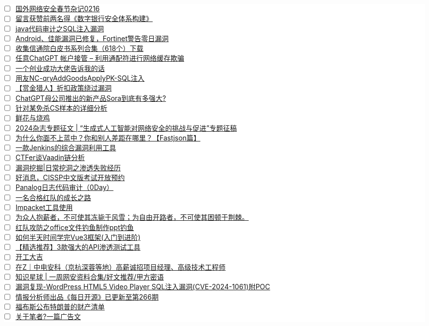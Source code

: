   - [ ] [国外网络安全春节杂记0216](https://mp.weixin.qq.com/s?__biz=Mzg2NjY2MTI3Mg==&mid=2247494094&idx=2&sn=02579e587e3c393b1f66a3ca5ad6ebe2)
  - [ ] [留言获赞前两名得《数字银行安全体系构建》](https://mp.weixin.qq.com/s?__biz=Mzg2NjY2MTI3Mg==&mid=2247494094&idx=1&sn=525da2513b96d02a4fe09ea3ca40ab18)
  - [ ] [java代码审计之SQL注入漏洞](https://mp.weixin.qq.com/s?__biz=MzI2NTc1ODY0Mw==&mid=2247485819&idx=1&sn=cbdfdf45bf5f16a0430cf6af7c867be3)
  - [ ] [Android、佳能漏洞已修复，Fortinet警告零日漏洞](https://mp.weixin.qq.com/s?__biz=MzA5MzU5MzQzMA==&mid=2652104887&idx=2&sn=7536e3a2c459504196bbbbb44cf4cb84)
  - [ ] [收集信通院白皮书系列合集（618个）下载](https://mp.weixin.qq.com/s?__biz=MzA5MzU5MzQzMA==&mid=2652104887&idx=1&sn=dde6bdba86b2b89bb59011ce58baf7cc)
  - [ ] [任意ChatGPT 帐户接管 – 利用通配符进行网络缓存欺骗](https://mp.weixin.qq.com/s?__biz=MjM5Mzc4MzUzMQ==&mid=2650257982&idx=1&sn=2d5c55f43cf94a2b542b09c7cdd75617)
  - [ ] [一个创业成功大佬告诉我的话](https://mp.weixin.qq.com/s?__biz=MzkxMDYwNDI0MA==&mid=2247484275&idx=1&sn=28188652af71169710ab6da56de12251)
  - [ ] [用友NC-qryAddGoodsApplyPK-SQL注入](https://mp.weixin.qq.com/s?__biz=MzIyMDkxMTk4MQ==&mid=2247483885&idx=1&sn=0c66d26998fa1be716cb960bd9f233a0)
  - [ ] [【赏金猎人】折扣政策绕过漏洞](https://mp.weixin.qq.com/s?__biz=Mzg4NTczMTMyMQ==&mid=2247484152&idx=1&sn=159ab69049a0237509f17c930b0d632a)
  - [ ] [ChatGPT母公司推出的新产品Sora到底有多强大?](https://mp.weixin.qq.com/s?__biz=Mzg2NDYwMDA1NA==&mid=2247536378&idx=1&sn=deafa7047de9174b02c97e77180bd50d)
  - [ ] [针对某免杀CS样本的详细分析](https://mp.weixin.qq.com/s?__biz=MzA4ODEyODA3MQ==&mid=2247487955&idx=1&sn=aace133b4191a9efa36e95be04bc2870)
  - [ ] [鲜花与烧鸡](https://mp.weixin.qq.com/s?__biz=Mzk0NzI5MjkyNg==&mid=2247483983&idx=1&sn=d727224dab822b509d42ccd799279b75)
  - [ ] [2024杂志专题征文 | “生成式人工智能对网络安全的挑战与促进”专题征稿](https://mp.weixin.qq.com/s?__biz=MzkwMTMyMDQ3Mw==&mid=2247585458&idx=1&sn=0daa743b556127df5fe4c2929bb80263)
  - [ ] [为什么你面不上蓝中？你和别人差距在哪里？【Fastjson篇】](https://mp.weixin.qq.com/s?__biz=MzkxNDAyNTY2NA==&mid=2247514821&idx=2&sn=0f90757f95475494a3f7d47f6e38c75f)
  - [ ] [一款Jenkins的综合漏洞利用工具](https://mp.weixin.qq.com/s?__biz=MzkxNDAyNTY2NA==&mid=2247514821&idx=1&sn=3e9ca669101a09eb3caa4f264173eef9)
  - [ ] [CTFer谈Vaadin链分析](https://mp.weixin.qq.com/s?__biz=Mzg5NTgxMDg3Nw==&mid=2247485123&idx=1&sn=9f4574f443aeb4a31f94ed3e84f2f470)
  - [ ] [漏洞挖掘|日常挖洞之渗透失败经历](https://mp.weixin.qq.com/s?__biz=MzIzMTIzNTM0MA==&mid=2247493575&idx=1&sn=ac7a051872adc5ed2be117565615a291)
  - [ ] [好消息，CISSP中文版考试开放预约](https://mp.weixin.qq.com/s?__biz=Mzg4MTg0MjQ5OA==&mid=2247484245&idx=1&sn=c55e28a2e8f16a15e83cb4f3e6780cc8)
  - [ ] [Panalog日志代码审计（0Day）](https://mp.weixin.qq.com/s?__biz=MzkyMjM5NDM3NQ==&mid=2247485473&idx=1&sn=5a49234687dd0d4c9728762e144c5cd9)
  - [ ] [一名合格红队的成长之路](https://mp.weixin.qq.com/s?__biz=Mzg2ODYxMzY3OQ==&mid=2247509153&idx=2&sn=eab26246cb2da1de13372039815e9ee1)
  - [ ] [Impacket工具使用](https://mp.weixin.qq.com/s?__biz=Mzg2ODYxMzY3OQ==&mid=2247509153&idx=1&sn=c36097954f5a6e0b8184b99c051daa38)
  - [ ] [为众人抱薪者，不可使其冻毙于风雪；为自由开路者，不可使其困顿于荆棘。](https://mp.weixin.qq.com/s?__biz=Mzg5NTU2NjA1Mw==&mid=2247491534&idx=2&sn=a48bb6fafb4f863071335d356e3a5442)
  - [ ] [红队攻防之office文件钓鱼制作ppt钓鱼](https://mp.weixin.qq.com/s?__biz=Mzg5NTU2NjA1Mw==&mid=2247491534&idx=1&sn=493974120e869500ccc11017159358cb)
  - [ ] [如何半天时间学完Vue3框架(入门到进阶)](https://mp.weixin.qq.com/s?__biz=MzkwODI1ODgzOA==&mid=2247502676&idx=2&sn=d2945a5d9425ab978b926372500473a5)
  - [ ] [【精选推荐】3款强大的API渗透测试工具](https://mp.weixin.qq.com/s?__biz=MzkwODI1ODgzOA==&mid=2247502676&idx=1&sn=7c55ab7f5cbfaf848ceae411a559a5a7)
  - [ ] [开工大吉](https://mp.weixin.qq.com/s?__biz=MzI0MTUwMjQ5Nw==&mid=2247486232&idx=1&sn=a3295aba3b52f4b18225c1d4bf1c0c72)
  - [ ] [在Z｜中电安科（京杭深蓉等地）高薪诚招项目经理、高级技术工程师](https://mp.weixin.qq.com/s?__biz=MzU5ODgzNTExOQ==&mid=2247614433&idx=2&sn=f919f06282ea3638935d632b261af22a)
  - [ ] [知识星球 | 一周网安资料合集/好文推荐/甲方密语](https://mp.weixin.qq.com/s?__biz=MzU5ODgzNTExOQ==&mid=2247614433&idx=1&sn=c1bf549eeb61c065ffd45b39bfa68fbf)
  - [ ] [漏洞复现-WordPress HTML5 Video Player SQL注入漏洞(CVE-2024-1061)附POC](https://mp.weixin.qq.com/s?__biz=Mzg3ODk2OTcxMw==&mid=2247484803&idx=1&sn=63dbf845dd0b7f9dc58ee5d919a73381)
  - [ ] [情报分析师出品《每日开源》已更新至第266期](https://mp.weixin.qq.com/s?__biz=MzA3Mjc1MTkwOA==&mid=2650546063&idx=2&sn=b79df7cb46cdd968134052777989bb37)
  - [ ] [福布斯公布特朗普的财产清单](https://mp.weixin.qq.com/s?__biz=MzA3Mjc1MTkwOA==&mid=2650546063&idx=1&sn=3cce6f3f09c3435268e1cd44f5d4f1a2)
  - [ ] [关于笔者?一篇广告文](https://mp.weixin.qq.com/s?__biz=MzI2NTc1ODY0Mw==&mid=2247485802&idx=1&sn=dbe4160ac6c3132a01886a460c7a2ef0)